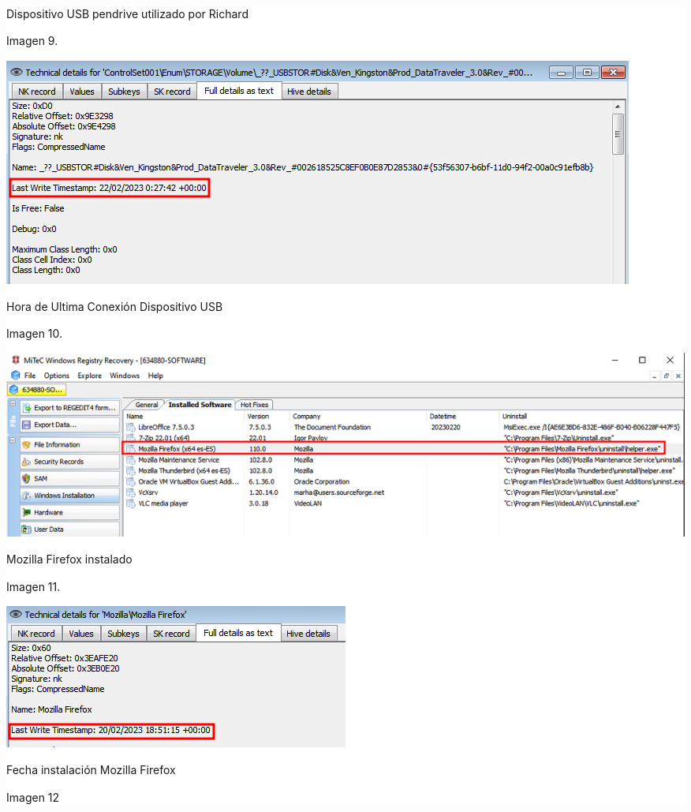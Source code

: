 Dispositivo USB pendrive utilizado por Richard
<div id='imagen9' />Imagen 9.

![Hora de Ultima Conexión Dispositivo USB](Informe%20Te%CC%81cnico%20proyecto%203%207d96aeb709894c2b9c873461746ee9dc/Untitled%206.png)

Hora de Ultima Conexión Dispositivo USB
<div id='imagen10' />Imagen 10.

![Mozilla Firefox instalado](Informe%20Te%CC%81cnico%20proyecto%203%207d96aeb709894c2b9c873461746ee9dc/Untitled%207.png)

Mozilla Firefox instalado
<div id='imagen11' />Imagen 11.

![Fecha instalación Mozilla Firefox](Informe%20Te%CC%81cnico%20proyecto%203%207d96aeb709894c2b9c873461746ee9dc/Untitled%208.png)

Fecha instalación Mozilla Firefox
<div id='imagen12' />Imagen 12
